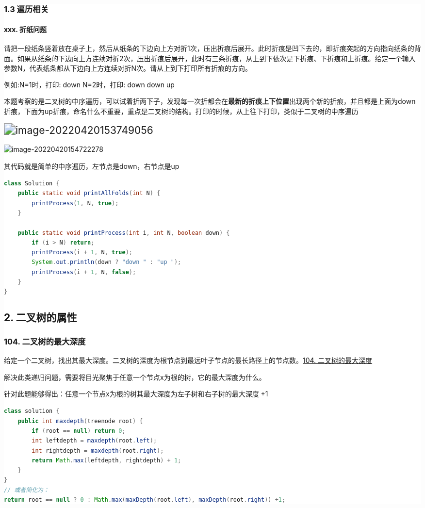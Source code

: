 

### 1.3 遍历相关

#### xxx. 折纸问题

请把一段纸条竖着放在桌子上，然后从纸条的下边向上方对折1次，压出折痕后展开。此时折痕是凹下去的，即折痕突起的方向指向纸条的背面。如果从纸条的下边向上方连续对折2次，压出折痕后展开，此时有三条折痕，从上到下依次是下折痕、下折痕和上折痕。给定一个输入参数N，代表纸条都从下边向上方连续对折N次。请从上到下打印所有折痕的方向。

例如:N=1时，打印: down N=2时，打印: down down up

本题考察的是二叉树的中序遍历，可以试着折两下子，发现每一次折都会在**最新的折痕上下位置**出现两个新的折痕，并且都是上面为down折痕，下面为up折痕，命名什么不重要，重点是二叉树的结构。打印的时候，从上往下打印，类似于二叉树的中序遍历

<img src="https://jswanyu-1309100582.cos.ap-shanghai.myqcloud.com/picgo/Leetcode/xxx%E6%8A%98%E7%BA%B8%E9%97%AE%E9%A2%98-%E5%9B%BE%E8%A7%A3.png" alt="image-20220420153749056" style="zoom:150%;" />

![image-20220420154722278](https://jswanyu-1309100582.cos.ap-shanghai.myqcloud.com/picgo/Leetcode/xxx%E6%8A%98%E7%BA%B8%E9%97%AE%E9%A2%98-%E5%9B%BE%E8%A7%A31.png)

其代码就是简单的中序遍历，左节点是down，右节点是up

```Java
class Solution {	
	public static void printAllFolds(int N) {
		printProcess(1, N, true);
	}

	public static void printProcess(int i, int N, boolean down) {
		if (i > N) return;
		printProcess(i + 1, N, true);
		System.out.println(down ? "down " : "up ");
		printProcess(i + 1, N, false);
	}
}
```



## 2. 二叉树的属性

### 104. 二叉树的最大深度

给定一个二叉树，找出其最大深度。二叉树的深度为根节点到最远叶子节点的最长路径上的节点数。[104. 二叉树的最大深度](https://leetcode-cn.com/problems/maximum-depth-of-binary-tree/)

解决此类递归问题，需要将目光聚焦于任意一个节点x为根的树，它的最大深度为什么。

针对此题能够得出：任意一个节点x为根的树其最大深度为左子树和右子树的最大深度 +1

```Java
class solution {
    public int maxdepth(treenode root) {
        if (root == null) return 0;
        int leftdepth = maxdepth(root.left);
        int rightdepth = maxdepth(root.right);
        return Math.max(leftdepth, rightdepth) + 1;
    }
}
// 或者简化为：
return root == null ? 0 : Math.max(maxDepth(root.left), maxDepth(root.right)) +1;
```
